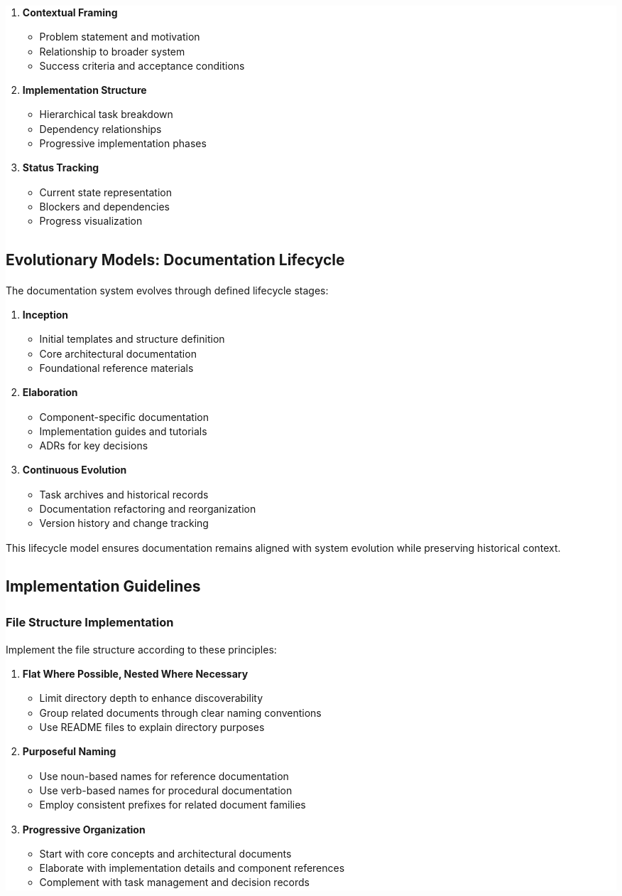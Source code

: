 1. **Contextual Framing**
   - Problem statement and motivation
   - Relationship to broader system
   - Success criteria and acceptance conditions

2. **Implementation Structure**
   - Hierarchical task breakdown
   - Dependency relationships
   - Progressive implementation phases

3. **Status Tracking**
   - Current state representation
   - Blockers and dependencies
   - Progress visualization

## Evolutionary Models: Documentation Lifecycle

The documentation system evolves through defined lifecycle stages:

1. **Inception**
   - Initial templates and structure definition
   - Core architectural documentation
   - Foundational reference materials

2. **Elaboration**
   - Component-specific documentation
   - Implementation guides and tutorials
   - ADRs for key decisions

3. **Continuous Evolution**
   - Task archives and historical records
   - Documentation refactoring and reorganization
   - Version history and change tracking

This lifecycle model ensures documentation remains aligned with system evolution while preserving historical context.

## Implementation Guidelines

### File Structure Implementation

Implement the file structure according to these principles:

1. **Flat Where Possible, Nested Where Necessary**
   - Limit directory depth to enhance discoverability
   - Group related documents through clear naming conventions
   - Use README files to explain directory purposes

2. **Purposeful Naming**
   - Use noun-based names for reference documentation
   - Use verb-based names for procedural documentation
   - Employ consistent prefixes for related document families

3. **Progressive Organization**
   - Start with core concepts and architectural documents
   - Elaborate with implementation details and component references
   - Complement with task management and decision records
